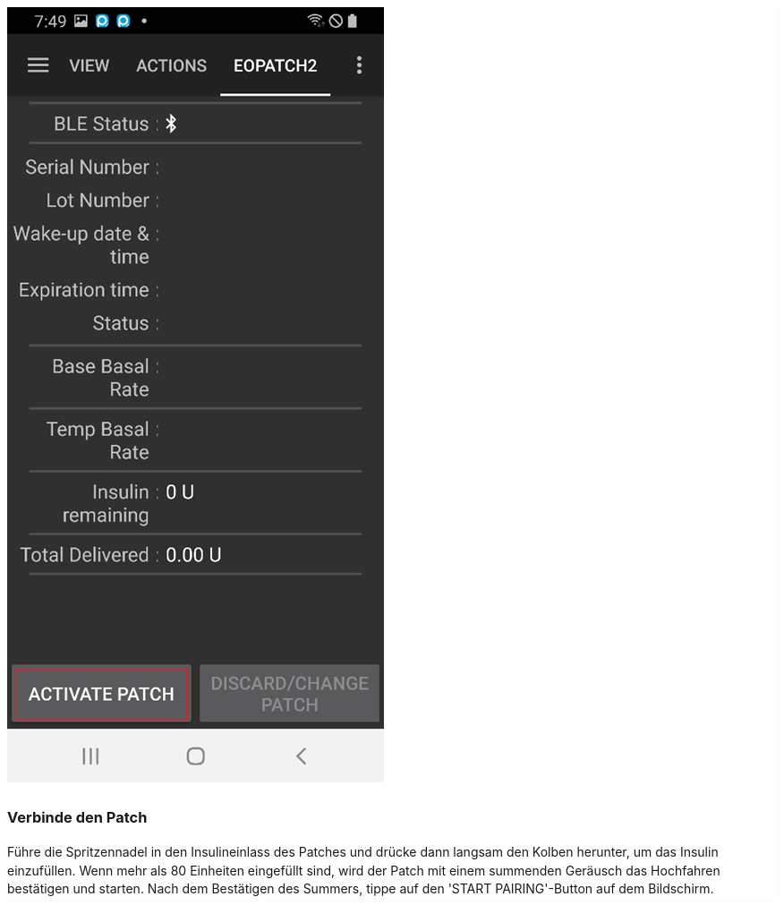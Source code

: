 ![Image4](../images/EOPatch/Bild4.png)

### Verbinde den Patch
Führe die Spritzennadel in den Insulineinlass des Patches und drücke dann langsam den Kolben herunter, um das Insulin einzufüllen. Wenn mehr als 80 Einheiten eingefüllt sind, wird der Patch mit einem summenden Geräusch das Hochfahren bestätigen und starten. Nach dem Bestätigen des Summers, tippe auf den 'START PAIRING'-Button auf dem Bildschirm.
